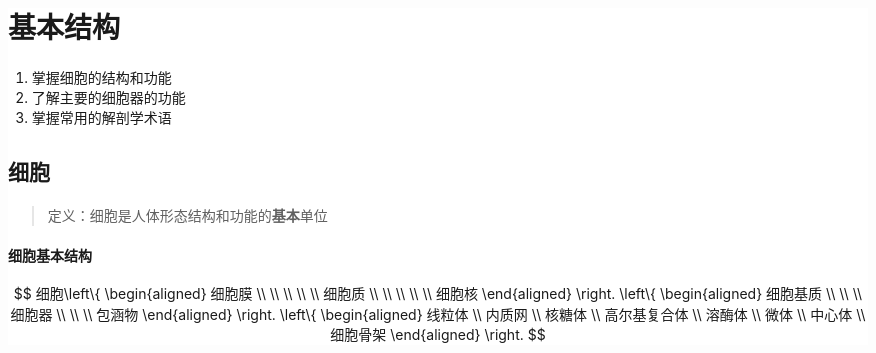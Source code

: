 # 基本结构

1. 掌握细胞的结构和功能
2. 了解主要的细胞器的功能
3. 掌握常用的解剖学术语

## 细胞

> 定义：细胞是人体形态结构和功能的**基本**单位

#### 细胞基本结构

$$
细胞\left\{
  \begin{aligned}
  细胞膜 \\
   \\
    \\
    \\
    \\
  细胞质 \\
   \\
    \\
    \\
    \\
  细胞核
  \end{aligned}
  \right.
  \left\{
  \begin{aligned}
  	细胞基质 \\
  	\\
  	\\
    细胞器 \\
  	\\
  	\\
    包涵物
  \end{aligned}
  \right.
  \left\{
  \begin{aligned}
   线粒体 \\
   内质网 \\
   核糖体 \\
   高尔基复合体 \\
   溶酶体 \\
   微体 \\
   中心体 \\
   细胞骨架 
   \end{aligned}
   \right.
$$
